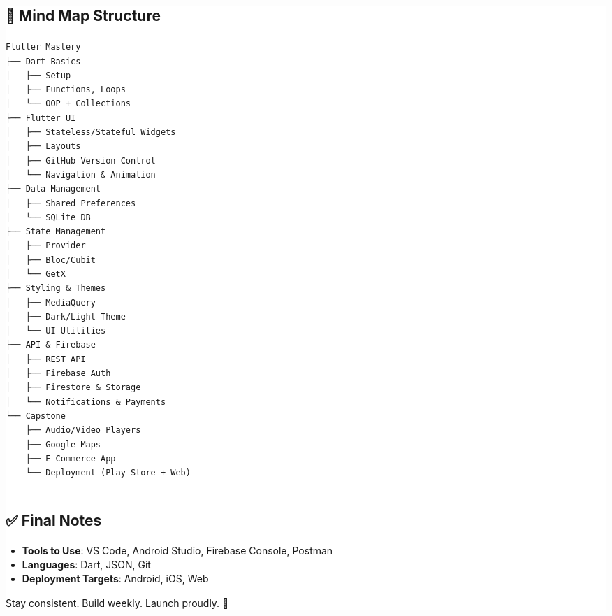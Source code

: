 
## 🧠 Mind Map Structure

```plaintext
Flutter Mastery
├── Dart Basics
│   ├── Setup
│   ├── Functions, Loops
│   └── OOP + Collections
├── Flutter UI
│   ├── Stateless/Stateful Widgets
│   ├── Layouts
│   ├── GitHub Version Control
│   └── Navigation & Animation
├── Data Management
│   ├── Shared Preferences
│   └── SQLite DB
├── State Management
│   ├── Provider
│   ├── Bloc/Cubit
│   └── GetX
├── Styling & Themes
│   ├── MediaQuery
│   ├── Dark/Light Theme
│   └── UI Utilities
├── API & Firebase
│   ├── REST API
│   ├── Firebase Auth
│   ├── Firestore & Storage
│   └── Notifications & Payments
└── Capstone
    ├── Audio/Video Players
    ├── Google Maps
    ├── E-Commerce App
    └── Deployment (Play Store + Web)
```

---

## ✅ Final Notes

- **Tools to Use**: VS Code, Android Studio, Firebase Console, Postman  
- **Languages**: Dart, JSON, Git  
- **Deployment Targets**: Android, iOS, Web

Stay consistent. Build weekly. Launch proudly. 💪
